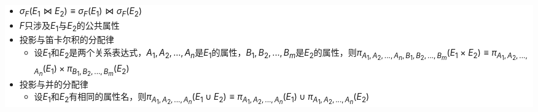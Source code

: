   - $σ_F(E_1\bowtie E_2)≡σ_F(E_1)\bowtie σ_F(E_2)$
  - $F$只涉及$E_1$与$E_2$的公共属性
- 投影与笛卡尔积的分配律
  - 设$E_1$和$E_2$是两个关系表达式，$A_1,A_2,...,A_n$是$E_1$的属性，$B_1,B_2,...,B_m$是$E_2$的属性，则$\pi_{A_1,A_2,...,A_n,B_1,B_2,...,B_m}(E_1\times E_2)≡\pi_{A_1,A_2,...,A_n}(E_1)\times \pi_{B_1,B_2,...,B_m}(E_2)$
- 投影与并的分配律
  - 设$E_1$和$E_2$有相同的属性名，则$\pi_{A_1,A_2,...,A_n}(E_1\cup E_2)≡\pi_{A_1,A_2,...,A_n}(E_1)\cup\pi_{A_1,A_2,...,A_n}(E_2)$
